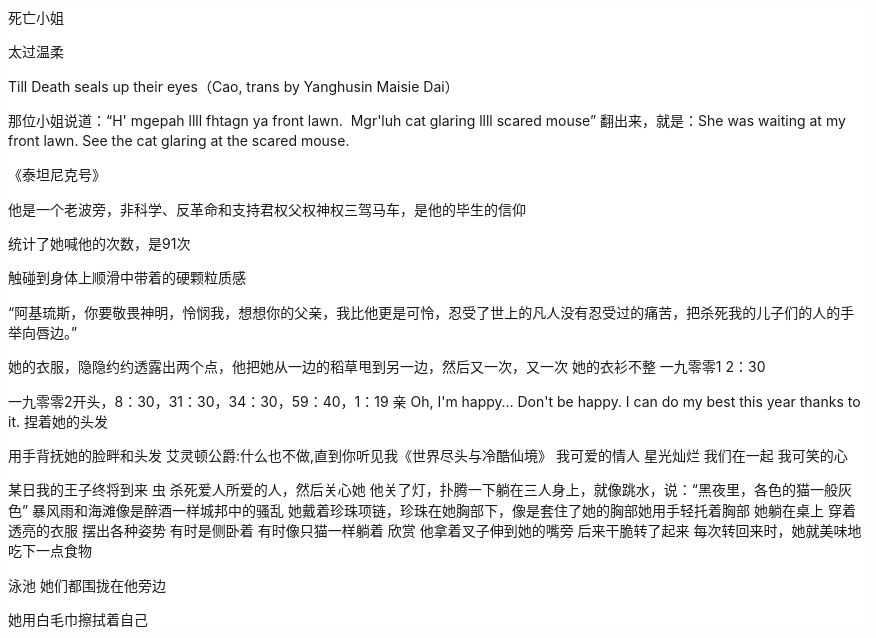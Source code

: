 死亡小姐

太过温柔

Till Death seals up their eyes（Cao, trans by Yanghusin Maisie Dai）

那位小姐说道：“H' mgepah llll fhtagn ya front lawn.  Mgr'luh cat glaring llll scared mouse”
翻出来，就是：She was waiting at my front lawn. See the cat glaring at the scared mouse.

《泰坦尼克号》

他是一个老波旁，非科学、反革命和支持君权父权神权三驾马车，是他的毕生的信仰

统计了她喊他的次数，是91次

触碰到身体上顺滑中带着的硬颗粒质感

“阿基琉斯，你要敬畏神明，怜悯我，想想你的父亲，我比他更是可怜，忍受了世上的凡人没有忍受过的痛苦，把杀死我的儿子们的人的手举向唇边。”

她的衣服，隐隐约约透露出两个点，他把她从一边的稻草甩到另一边，然后又一次，又一次
她的衣衫不整
一九零零1 2：30

一九零零2开头，8：30，31：30，34：30，59：40，1：19
亲
Oh, I'm happy…
Don't be happy. 
I can do my best this year thanks to it. 
捏着她的头发

用手背抚她的脸畔和头发
艾灵顿公爵:什么也不做,直到你听见我《世界尽头与冷酷仙境》
我可爱的情人
星光灿烂
我们在一起
我可笑的心

某日我的王子终将到来
虫 杀死爱人所爱的人，然后关心她
他关了灯，扑腾一下躺在三人身上，就像跳水，说：“黑夜里，各色的猫一般灰色”
暴风雨和海滩像是醉酒一样城邦中的骚乱
她戴着珍珠项链，珍珠在她胸部下，像是套住了她的胸部她用手轻托着胸部
她躺在桌上
穿着透亮的衣服
摆出各种姿势
有时是侧卧着
有时像只猫一样躺着
欣赏
他拿着叉子伸到她的嘴旁
后来干脆转了起来
每次转回来时，她就美味地吃下一点食物

泳池
她们都围拢在他旁边

她用白毛巾擦拭着自己

